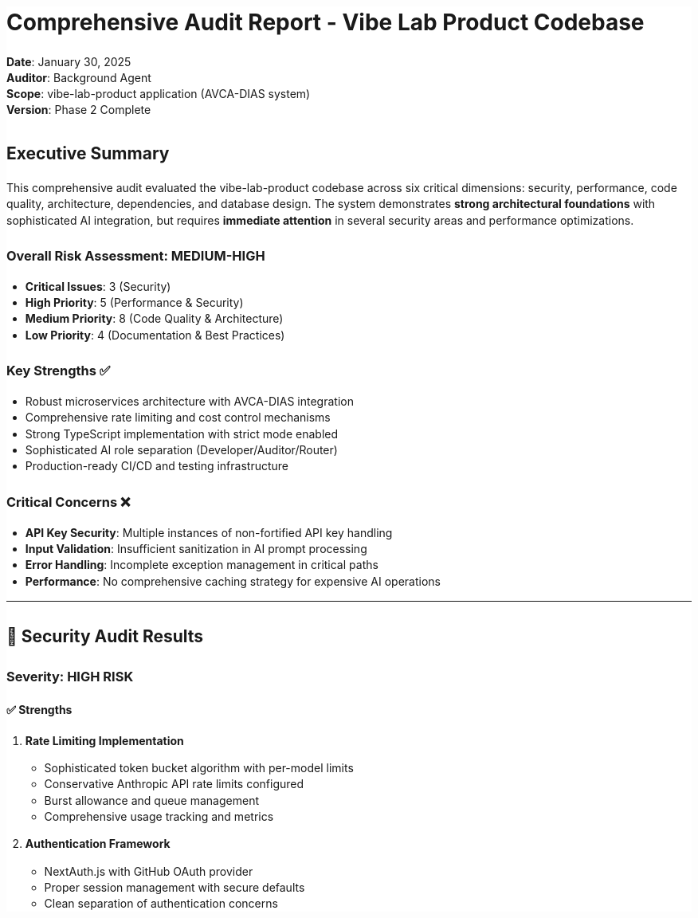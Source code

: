# Comprehensive Audit Report - Vibe Lab Product Codebase
**Date**: January 30, 2025  
**Auditor**: Background Agent  
**Scope**: vibe-lab-product application (AVCA-DIAS system)  
**Version**: Phase 2 Complete  

## Executive Summary

This comprehensive audit evaluated the vibe-lab-product codebase across six critical dimensions: security, performance, code quality, architecture, dependencies, and database design. The system demonstrates **strong architectural foundations** with sophisticated AI integration, but requires **immediate attention** in several security areas and performance optimizations.

### Overall Risk Assessment: **MEDIUM-HIGH**
- **Critical Issues**: 3 (Security)
- **High Priority**: 5 (Performance & Security)
- **Medium Priority**: 8 (Code Quality & Architecture)
- **Low Priority**: 4 (Documentation & Best Practices)

### Key Strengths ✅
- Robust microservices architecture with AVCA-DIAS integration
- Comprehensive rate limiting and cost control mechanisms
- Strong TypeScript implementation with strict mode enabled
- Sophisticated AI role separation (Developer/Auditor/Router)
- Production-ready CI/CD and testing infrastructure

### Critical Concerns ❌
- **API Key Security**: Multiple instances of non-fortified API key handling
- **Input Validation**: Insufficient sanitization in AI prompt processing
- **Error Handling**: Incomplete exception management in critical paths
- **Performance**: No comprehensive caching strategy for expensive AI operations

---

## 🔐 Security Audit Results

### Severity: **HIGH RISK**

#### ✅ Strengths
1. **Rate Limiting Implementation**
   - Sophisticated token bucket algorithm with per-model limits
   - Conservative Anthropic API rate limits configured
   - Burst allowance and queue management
   - Comprehensive usage tracking and metrics

2. **Authentication Framework**
   - NextAuth.js with GitHub OAuth provider
   - Proper session management with secure defaults
   - Clean separation of authentication concerns

